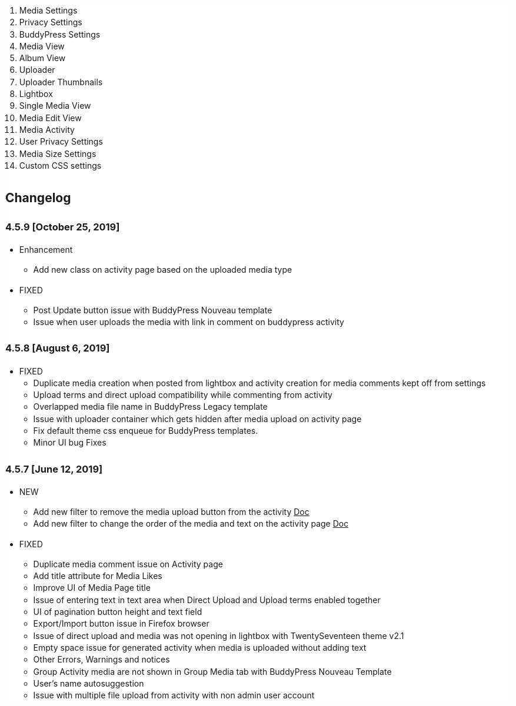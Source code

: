 1. Media Settings
2. Privacy Settings
3. BuddyPress Settings
4. Media View
5. Album View
6. Uploader
7. Uploader Thumbnails
8. Lightbox
9. Single Media View
10. Media Edit View
11. Media Activity
12. User Privacy Settings
13. Media Size Settings
14. Custom CSS settings


## Changelog ##

### 4.5.9 [October 25, 2019] ###

* Enhancement
	* Add new class on activity page based on the uploaded media type

* FIXED
	* Post Update button issue with BuddyPress Nouveau template 
	* Issue when user uploads the media with link in comment on buddypress activity 

### 4.5.8 [August 6, 2019] ###

* FIXED
    * Duplicate media creation when posted from lightbox and activity creation for media comments kept off from settings
    * Upload terms and direct upload compatibility while commenting from activity
    * Overlapped media file name in BuddyPress Legacy template
    * Issue with uploader container which gets hidden after media upload on activity page
    * Fix default theme css enqueue for BuddyPress templates.
    * Minor UI bug Fixes

### 4.5.7 [June 12, 2019] ###

* NEW
    * Add new filter to remove the media upload button from the activity [Doc](https://rtmedia.io/docs/developers/hooks/rtmedia-enable-activity-media-upload/)
    * Add new filter to change the order of the media and text on the activity page [Doc](https://rtmedia.io/docs/developers/hooks/rtmedia-activity-content-html/)

* FIXED
    * Duplicate media comment issue on Activity page
    * Add title attribute for Media Likes
    * Improve UI of Media Page title
    * Issue of entering text in text area when Direct Upload and Upload terms enabled together
    * UI of pagination button height and text field
    * Export/Import button issue in Firefox browser
    * Issue of direct upload and media was not opening in lightbox with TwentySeventeen theme v2.1 
    * Empty space issue for generated activity when media is uploaded without adding text 
    * Other Errors, Warnings and notices
    * Group Activity media are not shown in Group Media tab with BuddyPress Nouveau Template
    * User’s name autosuggestion
    * Issue with multiple file upload from activity with non admin user account
